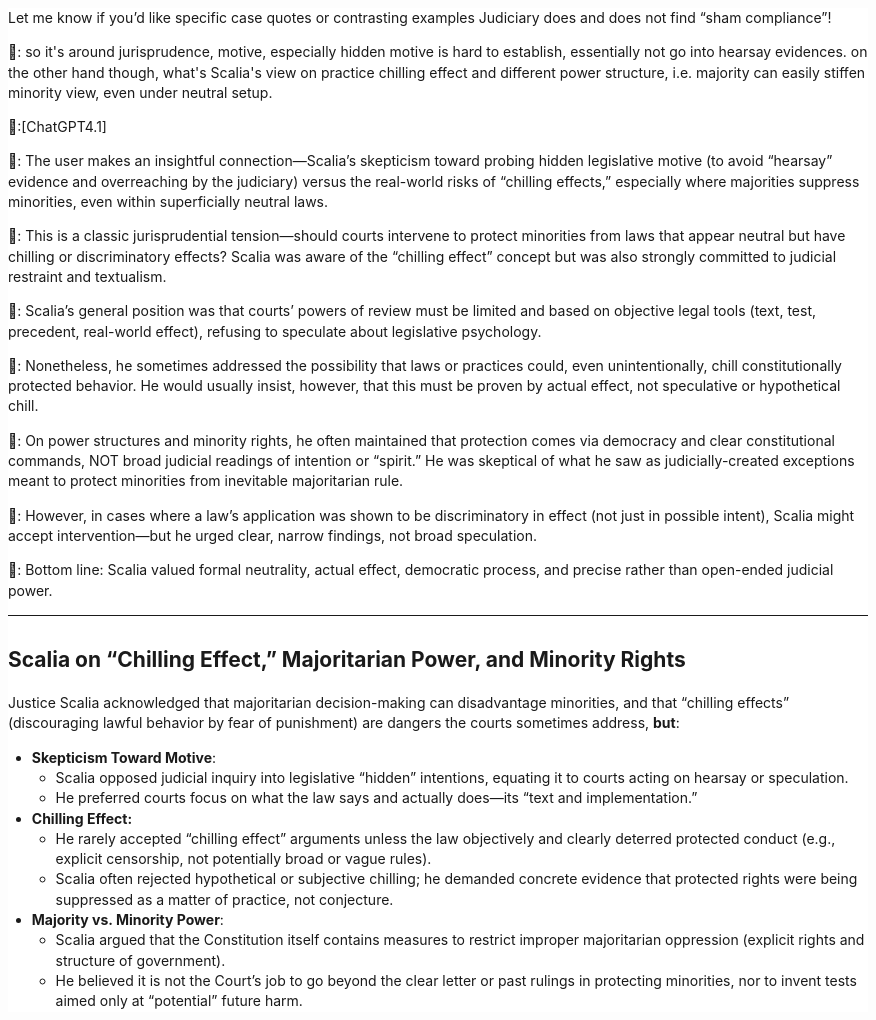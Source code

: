 
Let me know if you’d like specific case quotes or contrasting examples Judiciary does and does not find “sham compliance”!


💬: so it's around jurisprudence, motive, especially hidden motive is hard to establish, essentially not go into hearsay evidences. on the other hand though, what's Scalia's view on practice chilling effect and different power structure, i.e. majority can easily stiffen minority view, even under neutral setup.

🤖:[ChatGPT4.1]


🧠: The user makes an insightful connection—Scalia’s skepticism toward probing hidden legislative motive (to avoid “hearsay” evidence and overreaching by the judiciary) versus the real-world risks of “chilling effects,” especially where majorities suppress minorities, even within superficially neutral laws.


🧠: This is a classic jurisprudential tension—should courts intervene to protect minorities from laws that appear neutral but have chilling or discriminatory effects? Scalia was aware of the “chilling effect” concept but was also strongly committed to judicial restraint and textualism.


🧠: Scalia’s general position was that courts’ powers of review must be limited and based on objective legal tools (text, test, precedent, real-world effect), refusing to speculate about legislative psychology.


🧠: Nonetheless, he sometimes addressed the possibility that laws or practices could, even unintentionally, chill constitutionally protected behavior. He would usually insist, however, that this must be proven by actual effect, not speculative or hypothetical chill.


🧠: On power structures and minority rights, he often maintained that protection comes via democracy and clear constitutional commands, NOT broad judicial readings of intention or “spirit.” He was skeptical of what he saw as judicially-created exceptions meant to protect minorities from inevitable majoritarian rule.


🧠: However, in cases where a law’s application was shown to be discriminatory in effect (not just in possible intent), Scalia might accept intervention—but he urged clear, narrow findings, not broad speculation.


🧠: Bottom line: Scalia valued formal neutrality, actual effect, democratic process, and precise rather than open-ended judicial power.

---

## Scalia on “Chilling Effect,” Majoritarian Power, and Minority Rights

Justice Scalia acknowledged that majoritarian decision-making can disadvantage minorities, and that “chilling effects” (discouraging lawful behavior by fear of punishment) are dangers the courts sometimes address, **but**:

- **Skepticism Toward Motive**:  
  - Scalia opposed judicial inquiry into legislative “hidden” intentions, equating it to courts acting on hearsay or speculation.
  - He preferred courts focus on what the law says and actually does—its “text and implementation.”
- **Chilling Effect:**  
  - He rarely accepted “chilling effect” arguments unless the law objectively and clearly deterred protected conduct (e.g., explicit censorship, not potentially broad or vague rules).
  - Scalia often rejected hypothetical or subjective chilling; he demanded concrete evidence that protected rights were being suppressed as a matter of practice, not conjecture.
- **Majority vs. Minority Power**:  
  - Scalia argued that the Constitution itself contains measures to restrict improper majoritarian oppression (explicit rights and structure of government).
  - He believed it is not the Court’s job to go beyond the clear letter or past rulings in protecting minorities, nor to invent tests aimed only at “potential” future harm.